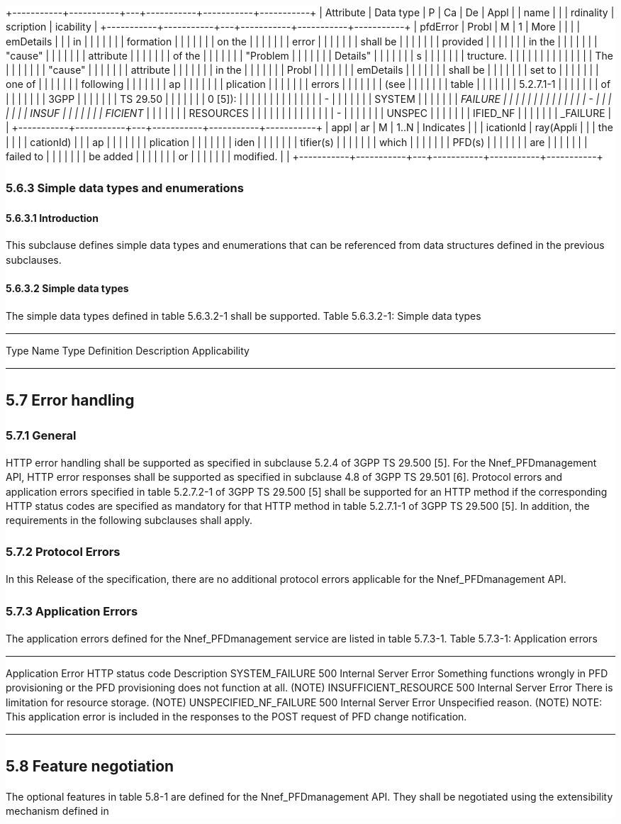 +-----------+-----------+---+-----------+-----------+-----------+ | Attribute | Data type | P | Ca | De | Appl | | name | | | rdinality | scription | icability | +-----------+-----------+---+-----------+-----------+-----------+ | pfdError | Probl | M | 1 | More | | | | emDetails | | | in | | | | | | | formation | | | | | | | on the | | | | | | | error | | | | | | | shall be | | | | | | | provided | | | | | | | in the | | | | | | | \"cause\" | | | | | | | attribute | | | | | | | of the | | | | | | | \"Problem | | | | | | | Details\" | | | | | | | s | | | | | | | tructure. | | | | | | | | | | | | | | The | | | | | | | \"cause\" | | | | | | | attribute | | | | | | | in the | | | | | | | Probl | | | | | | | emDetails | | | | | | | shall be | | | | | | | set to | | | | | | | one of | | | | | | | following | | | | | | | ap | | | | | | | plication | | | | | | | errors | | | | | | | (see | | | | | | | table | | | | | | | 5.2.7.1-1 | | | | | | | of | | | | | | | 3GPP | | | | | | | TS 29.50 | | | | | | | 0 [5]): | | | | | | | | | | | | | | - | | | | | | | SYSTEM | | | | | | | _FAILURE | | | | | | | | | | | | | | - | | | | | | | INSUF | | | | | | | FICIENT_ | | | | | | | RESOURCES | | | | | | | | | | | | | | - | | | | | | | UNSPEC | | | | | | | IFIED_NF | | | | | | | _FAILURE | | +-----------+-----------+---+-----------+-----------+-----------+ | appl | ar | M | 1..N | Indicates | | | icationId | ray(Appli | | | the | | | | cationId) | | | ap | | | | | | | plication | | | | | | | iden | | | | | | | tifier(s) | | | | | | | which | | | | | | | PFD(s) | | | | | | | are | | | | | | | failed to | | | | | | | be added | | | | | | | or | | | | | | | modified. | | +-----------+-----------+---+-----------+-----------+-----------+
### 5.6.3 Simple data types and enumerations
#### 5.6.3.1 Introduction
This subclause defines simple data types and enumerations that can be
referenced from data structures defined in the previous subclauses.
#### 5.6.3.2 Simple data types
The simple data types defined in table 5.6.3.2-1 shall be supported.
Table 5.6.3.2-1: Simple data types
* * *
Type Name Type Definition Description Applicability
* * *
## 5.7 Error handling
### 5.7.1 General
HTTP error handling shall be supported as specified in subclause 5.2.4 of 3GPP
TS 29.500 [5].
For the Nnef_PFDmanagement API, HTTP error responses shall be supported as
specified in subclause 4.8 of 3GPP TS 29.501 [6]. Protocol errors and
application errors specified in table 5.2.7.2-1 of 3GPP TS 29.500 [5] shall be
supported for an HTTP method if the corresponding HTTP status codes are
specified as mandatory for that HTTP method in table 5.2.7.1-1 of 3GPP TS
29.500 [5].
In addition, the requirements in the following subclauses shall apply.
### 5.7.2 Protocol Errors
In this Release of the specification, there are no additional protocol errors
applicable for the Nnef_PFDmanagement API.
### 5.7.3 Application Errors
The application errors defined for the Nnef_PFDmanagement service are listed
in table 5.7.3-1.
Table 5.7.3-1: Application errors
* * *
Application Error HTTP status code Description SYSTEM_FAILURE 500 Internal
Server Error Something functions wrongly in PFD provisioning or the PFD
provisioning does not function at all. (NOTE) INSUFFICIENT_RESOURCE 500
Internal Server Error There is limitation for resource storage. (NOTE)
UNSPECIFIED_NF_FAILURE 500 Internal Server Error Unspecified reason. (NOTE)
NOTE: This application error is included in the responses to the POST request
of PFD change notification.
* * *
## 5.8 Feature negotiation
The optional features in table 5.8-1 are defined for the Nnef_PFDmanagement
API. They shall be negotiated using the extensibility mechanism defined in